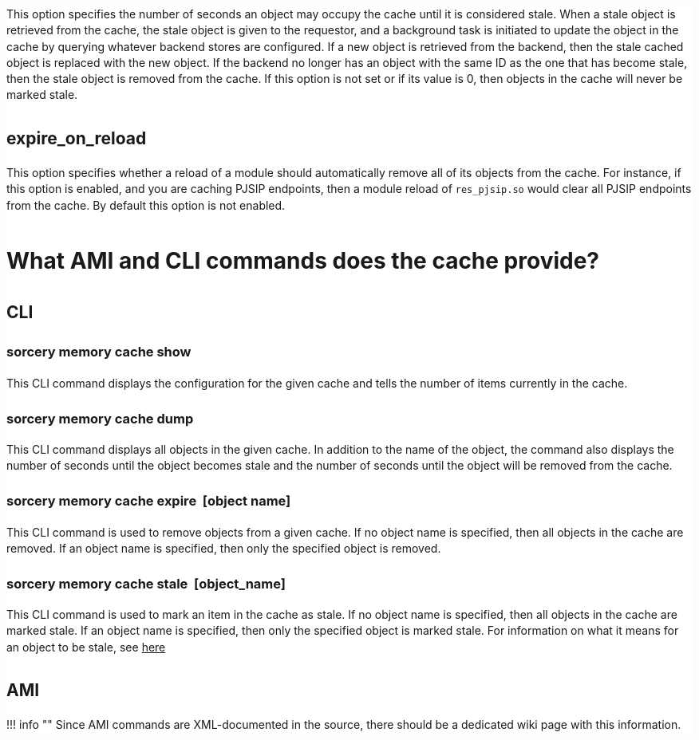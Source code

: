 This option specifies the number of seconds an object may occupy the cache until it is considered stale. When a stale object is retrieved from the cache, the stale object is given to the requestor, and a background task is initiated to update the object in the cache by querying whatever backend stores are configured. If a new object is retrieved from the backend, then the stale cached object is replaced with the new object. If the backend no longer has an object with the same ID as the one that has become stale, then the stale object is removed from the cache. If this option is not set or if its value is 0, then objects in the cache will never be marked stale.

expire\_on\_reload
------------------

This option specifies whether a reload of a module should automatically remove all of its objects from the cache. For instance, if this option is enabled, and you are caching PJSIP endpoints, then a module reload of `res_pjsip.so` would clear all PJSIP endpoints from the cache. By default this option is not enabled.

What AMI and CLI commands does the cache provide?
=================================================

CLI
---

### sorcery memory cache show <cache name>

This CLI command displays the configuration for the given cache and tells the number of items currently in the cache.

### sorcery memory cache dump <cache name>

This CLI command displays all objects in the given cache. In addition to the name of the object, the command also displays the number of seconds until the object becomes stale and the number of seconds until the object will be removed from the cache. 

### sorcery memory cache expire <cache name> [object name]

This CLI command is used to remove objects from a given cache. If no object name is specified, then all objects in the cache are removed. If an object name is specified, then only the specified object is removed.

### sorcery memory cache stale <cache name> [object\_name]

This CLI command is used to mark an item in the cache as stale. If no object name is specified, then all objects in the cache are marked stale. If an object name is specified, then only the specified object is marked stale. For information on what it means for an object to be stale, see [here](#stale)

AMI
---




!!! info ""
    Since AMI commands are XML-documented in the source, there should be a dedicated wiki page with this information.


[//]: # (end-info)